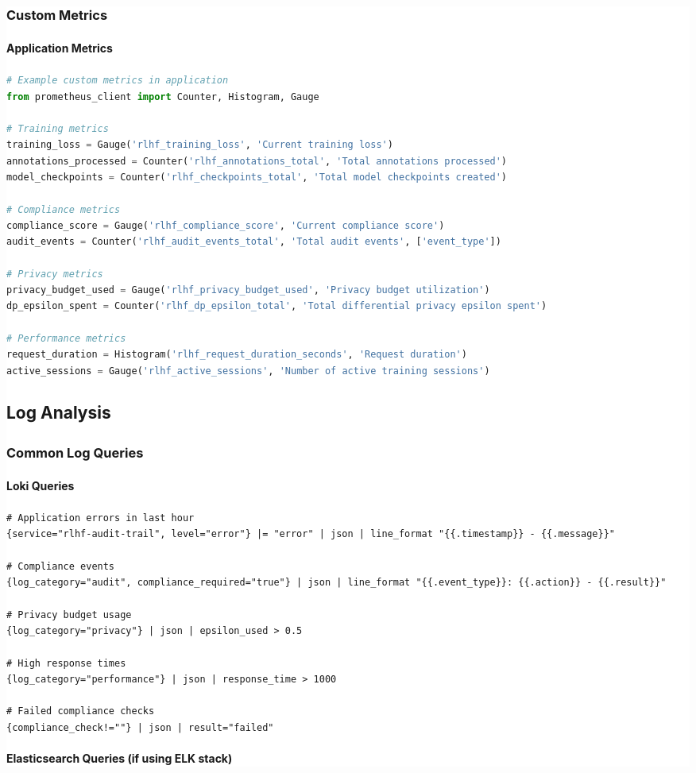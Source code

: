 ### Custom Metrics

#### Application Metrics

```python
# Example custom metrics in application
from prometheus_client import Counter, Histogram, Gauge

# Training metrics
training_loss = Gauge('rlhf_training_loss', 'Current training loss')
annotations_processed = Counter('rlhf_annotations_total', 'Total annotations processed')
model_checkpoints = Counter('rlhf_checkpoints_total', 'Total model checkpoints created')

# Compliance metrics
compliance_score = Gauge('rlhf_compliance_score', 'Current compliance score')
audit_events = Counter('rlhf_audit_events_total', 'Total audit events', ['event_type'])

# Privacy metrics
privacy_budget_used = Gauge('rlhf_privacy_budget_used', 'Privacy budget utilization')
dp_epsilon_spent = Counter('rlhf_dp_epsilon_total', 'Total differential privacy epsilon spent')

# Performance metrics
request_duration = Histogram('rlhf_request_duration_seconds', 'Request duration')
active_sessions = Gauge('rlhf_active_sessions', 'Number of active training sessions')
```

## Log Analysis

### Common Log Queries

#### Loki Queries

```logql
# Application errors in last hour
{service="rlhf-audit-trail", level="error"} |= "error" | json | line_format "{{.timestamp}} - {{.message}}"

# Compliance events
{log_category="audit", compliance_required="true"} | json | line_format "{{.event_type}}: {{.action}} - {{.result}}"

# Privacy budget usage
{log_category="privacy"} | json | epsilon_used > 0.5

# High response times
{log_category="performance"} | json | response_time > 1000

# Failed compliance checks
{compliance_check!=""} | json | result="failed"
```

#### Elasticsearch Queries (if using ELK stack)
